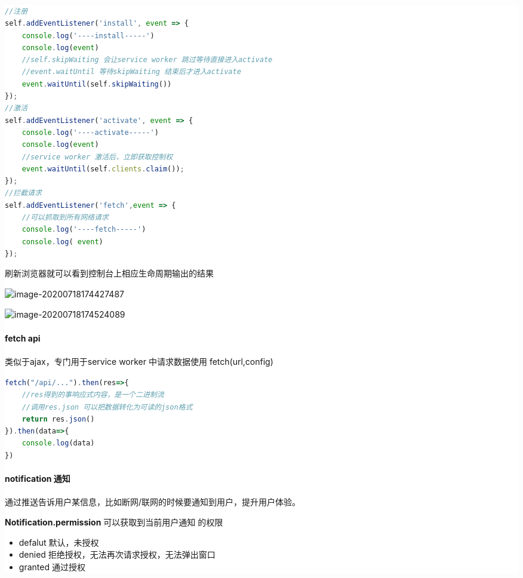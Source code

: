 ```js
//注册
self.addEventListener('install', event => {
    console.log('----install-----')
    console.log(event)
    //self.skipWaiting 会让service worker 跳过等待直接进入activate
    //event.waitUntil 等待skipWaiting 结束后才进入activate
    event.waitUntil(self.skipWaiting()) 
});
//激活
self.addEventListener('activate', event => {
    console.log('----activate-----')
    console.log(event)
    //service worker 激活后，立即获取控制权
    event.waitUntil(self.clients.claim());
});
//拦截请求
self.addEventListener('fetch',event => {
    //可以抓取到所有网络请求
    console.log('----fetch-----')
    console.log( event)
});
```



刷新浏览器就可以看到控制台上相应生命周期输出的结果

![image-20200718174427487](https://cdn.jsdelivr.net/gh/superliebe/picGo/20200718174427.png)

![image-20200718174524089](https://cdn.jsdelivr.net/gh/superliebe/picGo/20200718174524.png)

#### fetch api 

类似于ajax，专门用于service worker 中请求数据使用 fetch(url,config)

```js
fetch("/api/...").then(res=>{
    //res得到的事响应式内容，是一个二进制流
    //调用res.json 可以把数据转化为可读的json格式
    return res.json()
}).then(data=>{
    console.log(data)
})
```



#### notification 通知

通过推送告诉用户某信息，比如断网/联网的时候要通知到用户，提升用户体验。

**Notification.permission** 可以获取到当前用户通知 的权限

- defalut 默认，未授权
- denied 拒绝授权，无法再次请求授权，无法弹出窗口
- granted 通过授权
